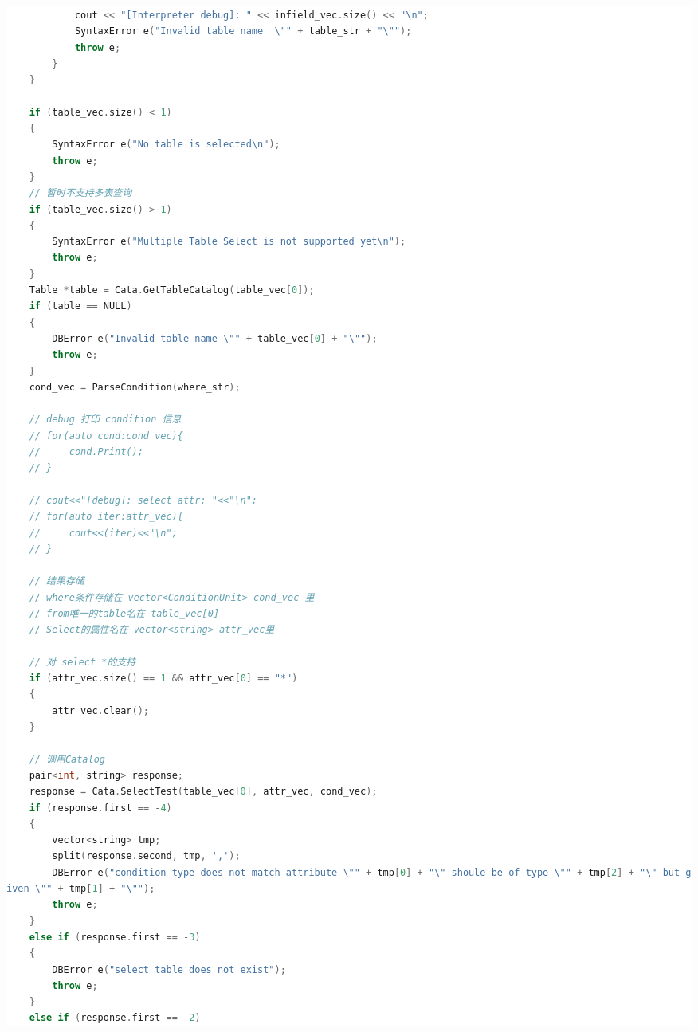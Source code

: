 ```cpp
            cout << "[Interpreter debug]: " << infield_vec.size() << "\n";
            SyntaxError e("Invalid table name  \"" + table_str + "\"");
            throw e;
        }
    }

    if (table_vec.size() < 1)
    {
        SyntaxError e("No table is selected\n");
        throw e;
    }
    // 暂时不支持多表查询
    if (table_vec.size() > 1)
    {
        SyntaxError e("Multiple Table Select is not supported yet\n");
        throw e;
    }
    Table *table = Cata.GetTableCatalog(table_vec[0]);
    if (table == NULL)
    {
        DBError e("Invalid table name \"" + table_vec[0] + "\"");
        throw e;
    }
    cond_vec = ParseCondition(where_str);

    // debug 打印 condition 信息
    // for(auto cond:cond_vec){
    //     cond.Print();
    // }

    // cout<<"[debug]: select attr: "<<"\n";
    // for(auto iter:attr_vec){
    //     cout<<(iter)<<"\n";
    // }

    // 结果存储
    // where条件存储在 vector<ConditionUnit> cond_vec 里
    // from唯一的table名在 table_vec[0]
    // Select的属性名在 vector<string> attr_vec里

    // 对 select *的支持
    if (attr_vec.size() == 1 && attr_vec[0] == "*")
    {
        attr_vec.clear();
    }

    // 调用Catalog
    pair<int, string> response;
    response = Cata.SelectTest(table_vec[0], attr_vec, cond_vec);
    if (response.first == -4)
    {
        vector<string> tmp;
        split(response.second, tmp, ',');
        DBError e("condition type does not match attribute \"" + tmp[0] + "\" shoule be of type \"" + tmp[2] + "\" but given \"" + tmp[1] + "\"");
        throw e;
    }
    else if (response.first == -3)
    {
        DBError e("select table does not exist");
        throw e;
    }
    else if (response.first == -2)
```